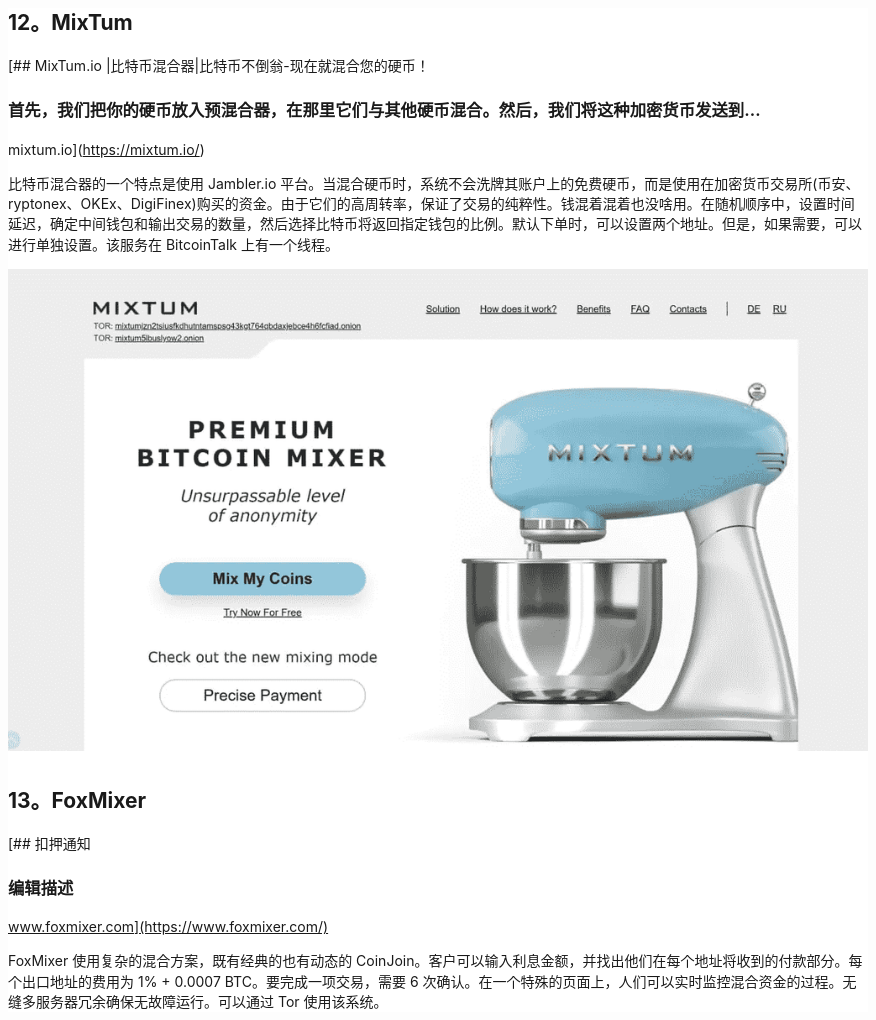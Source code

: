 ## 12。MixTum

 [## MixTum.io |比特币混合器|比特币不倒翁-现在就混合您的硬币！

### 首先，我们把你的硬币放入预混合器，在那里它们与其他硬币混合。然后，我们将这种加密货币发送到…

mixtum.io](https://mixtum.io/) 

比特币混合器的一个特点是使用 Jambler.io 平台。当混合硬币时，系统不会洗牌其账户上的免费硬币，而是使用在加密货币交易所(币安、ryptonex、OKEx、DigiFinex)购买的资金。由于它们的高周转率，保证了交易的纯粹性。钱混着混着也没啥用。在随机顺序中，设置时间延迟，确定中间钱包和输出交易的数量，然后选择比特币将返回指定钱包的比例。默认下单时，可以设置两个地址。但是，如果需要，可以进行单独设置。该服务在 BitcoinTalk 上有一个线程。

![](img/9e2eabfe29f308127d4e2cb845c51417.png)

## **13。FoxMixer**

 [## 扣押通知

### 编辑描述

www.foxmixer.com](https://www.foxmixer.com/) 

FoxMixer 使用复杂的混合方案，既有经典的也有动态的 CoinJoin。客户可以输入利息金额，并找出他们在每个地址将收到的付款部分。每个出口地址的费用为 1% + 0.0007 BTC。要完成一项交易，需要 6 次确认。在一个特殊的页面上，人们可以实时监控混合资金的过程。无缝多服务器冗余确保无故障运行。可以通过 Tor 使用该系统。
